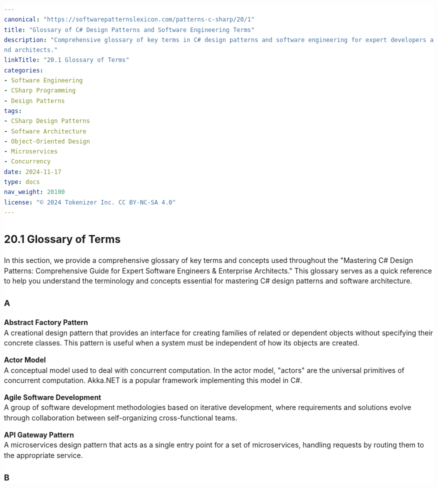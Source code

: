```yaml
---
canonical: "https://softwarepatternslexicon.com/patterns-c-sharp/20/1"
title: "Glossary of C# Design Patterns and Software Engineering Terms"
description: "Comprehensive glossary of key terms in C# design patterns and software engineering for expert developers and architects."
linkTitle: "20.1 Glossary of Terms"
categories:
- Software Engineering
- CSharp Programming
- Design Patterns
tags:
- CSharp Design Patterns
- Software Architecture
- Object-Oriented Design
- Microservices
- Concurrency
date: 2024-11-17
type: docs
nav_weight: 20100
license: "© 2024 Tokenizer Inc. CC BY-NC-SA 4.0"
---
```


## 20.1 Glossary of Terms

In this section, we provide a comprehensive glossary of key terms and concepts used throughout the "Mastering C# Design Patterns: Comprehensive Guide for Expert Software Engineers & Enterprise Architects." This glossary serves as a quick reference to help you understand the terminology and concepts essential for mastering C# design patterns and software architecture.

### A

**Abstract Factory Pattern**  
A creational design pattern that provides an interface for creating families of related or dependent objects without specifying their concrete classes. This pattern is useful when a system must be independent of how its objects are created.

**Actor Model**  
A conceptual model used to deal with concurrent computation. In the actor model, "actors" are the universal primitives of concurrent computation. Akka.NET is a popular framework implementing this model in C#.

**Agile Software Development**  
A group of software development methodologies based on iterative development, where requirements and solutions evolve through collaboration between self-organizing cross-functional teams.

**API Gateway Pattern**  
A microservices design pattern that acts as a single entry point for a set of microservices, handling requests by routing them to the appropriate service.

### B
